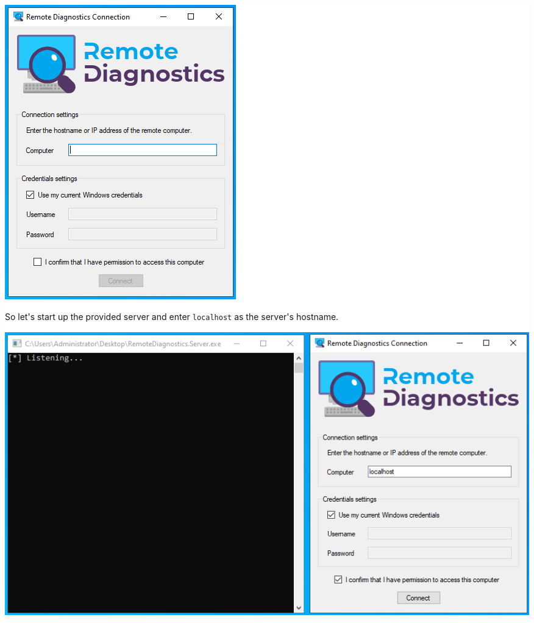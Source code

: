 ![client01.png](./writeup/imgs/client01.png)

So let's start up the provided server and enter `localhost` as the server's hostname.

![client02.png](./writeup/imgs/client02.png)
